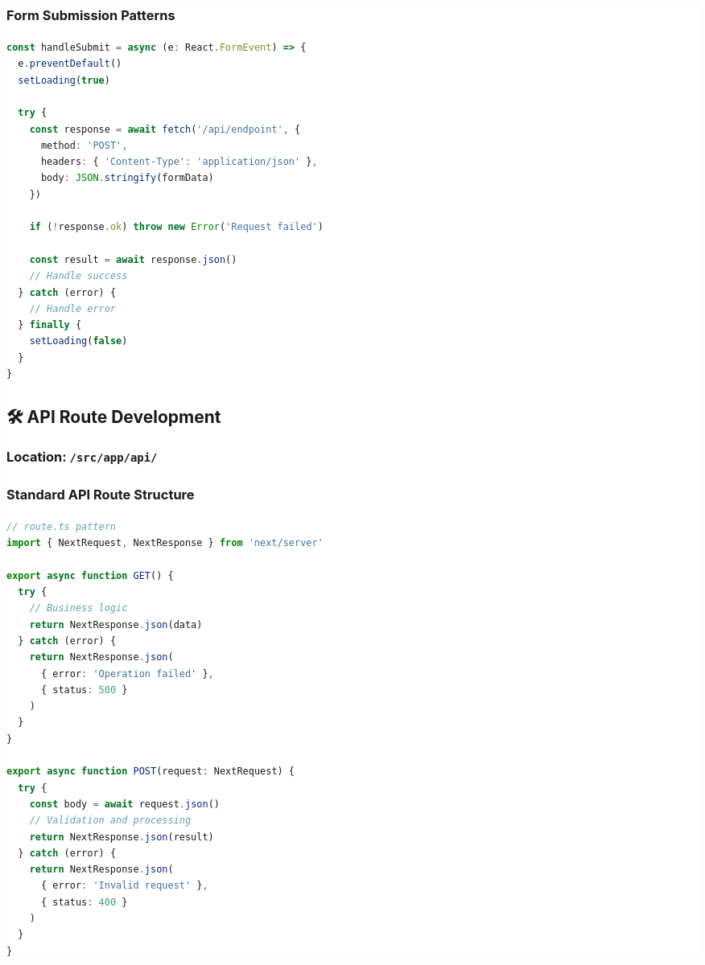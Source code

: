 ### Form Submission Patterns
```typescript
const handleSubmit = async (e: React.FormEvent) => {
  e.preventDefault()
  setLoading(true)
  
  try {
    const response = await fetch('/api/endpoint', {
      method: 'POST',
      headers: { 'Content-Type': 'application/json' },
      body: JSON.stringify(formData)
    })
    
    if (!response.ok) throw new Error('Request failed')
    
    const result = await response.json()
    // Handle success
  } catch (error) {
    // Handle error
  } finally {
    setLoading(false)
  }
}
```

## 🛠️ API Route Development

### Location: `/src/app/api/`

### Standard API Route Structure
```typescript
// route.ts pattern
import { NextRequest, NextResponse } from 'next/server'

export async function GET() {
  try {
    // Business logic
    return NextResponse.json(data)
  } catch (error) {
    return NextResponse.json(
      { error: 'Operation failed' },
      { status: 500 }
    )
  }
}

export async function POST(request: NextRequest) {
  try {
    const body = await request.json()
    // Validation and processing
    return NextResponse.json(result)
  } catch (error) {
    return NextResponse.json(
      { error: 'Invalid request' },
      { status: 400 }
    )
  }
}
```

